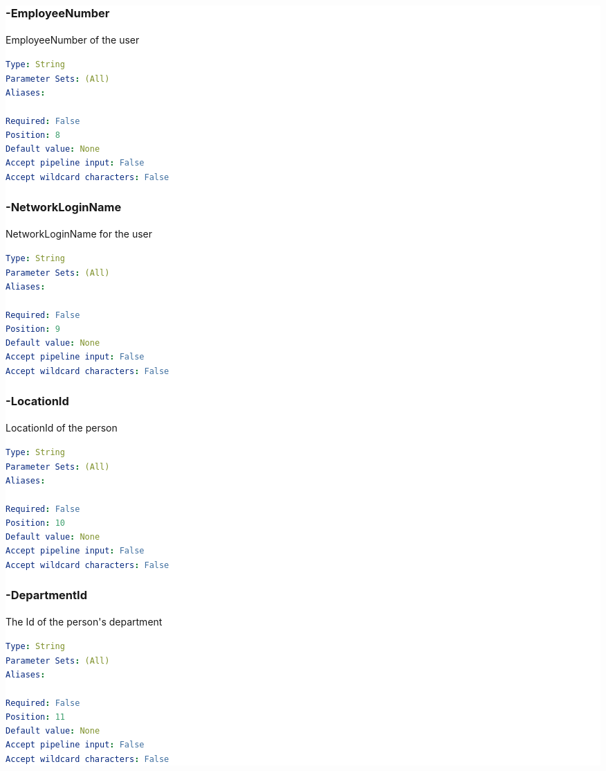 ### -EmployeeNumber
EmployeeNumber of the user

```yaml
Type: String
Parameter Sets: (All)
Aliases:

Required: False
Position: 8
Default value: None
Accept pipeline input: False
Accept wildcard characters: False
```

### -NetworkLoginName
NetworkLoginName for the user

```yaml
Type: String
Parameter Sets: (All)
Aliases:

Required: False
Position: 9
Default value: None
Accept pipeline input: False
Accept wildcard characters: False
```

### -LocationId
LocationId of the person

```yaml
Type: String
Parameter Sets: (All)
Aliases:

Required: False
Position: 10
Default value: None
Accept pipeline input: False
Accept wildcard characters: False
```

### -DepartmentId
The Id of the person's department

```yaml
Type: String
Parameter Sets: (All)
Aliases:

Required: False
Position: 11
Default value: None
Accept pipeline input: False
Accept wildcard characters: False
```

